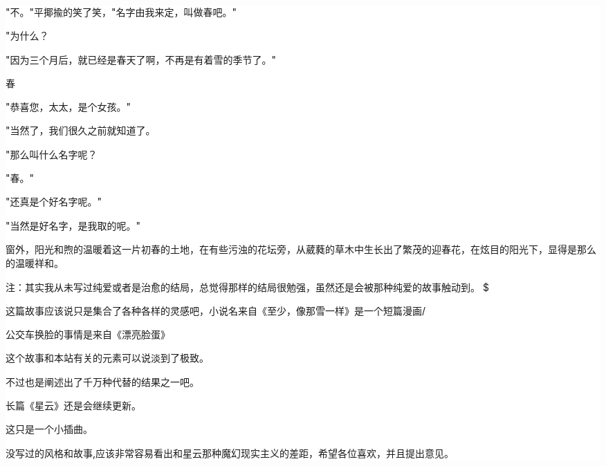 

"不。"平揶揄的笑了笑，"名字由我来定，叫做春吧。"



"为什么？



"因为三个月后，就已经是春天了啊，不再是有着雪的季节了。"







春



"恭喜您，太太，是个女孩。"



"当然了，我们很久之前就知道了。



"那么叫什么名字呢？



"春。"



"还真是个好名字呢。"



"当然是好名字，是我取的呢。"







窗外，阳光和煦的温暖着这一片初春的土地，在有些污浊的花坛旁，从葳蕤的草木中生长出了繁茂的迎春花，在炫目的阳光下，显得是那么的温暖祥和。



注：其实我从未写过纯爱或者是治愈的结局，总觉得那样的结局很勉强，虽然还是会被那种纯爱的故事触动到。 $



这篇故事应该说只是集合了各种各样的灵感吧，小说名来自《至少，像那雪一样》是一个短篇漫画/



公交车换脸的事情是来自《漂亮脸蛋》



这个故事和本站有关的元素可以说淡到了极致。



不过也是阐述出了千万种代替的结果之一吧。



长篇《星云》还是会继续更新。



这只是一个小插曲。



没写过的风格和故事,应该非常容易看出和星云那种魔幻现实主义的差距，希望各位喜欢，并且提出意见。


